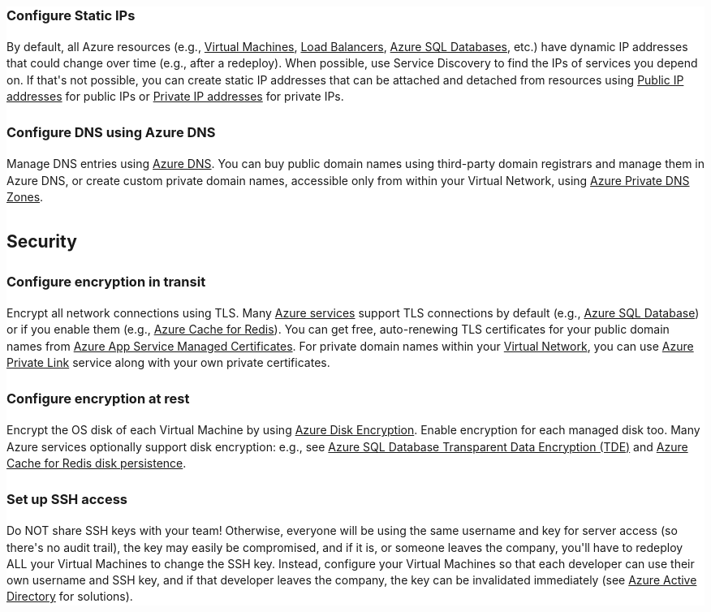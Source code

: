 ### Configure Static IPs

By default, all Azure resources (e.g., [Virtual Machines](https://docs.microsoft.com/en-us/azure/virtual-machines/windows/overview), [Load Balancers](https://docs.microsoft.com/en-us/azure/load-balancer/load-balancer-overview), [Azure SQL Databases](https://docs.microsoft.com/en-us/azure/azure-sql/database/sql-database-paas-overview), etc.) have dynamic IP addresses that could change over time (e.g., after a redeploy). When possible, use Service Discovery to find the IPs of services you depend on. If that's not possible, you can create static IP addresses that can be attached and detached from resources using [Public IP addresses](https://docs.microsoft.com/en-us/azure/virtual-network/public-ip-addresses) for public IPs or [Private IP addresses](https://docs.microsoft.com/en-us/azure/virtual-network/private-ip-address) for private IPs.

### Configure DNS using Azure DNS

Manage DNS entries using [Azure DNS](https://docs.microsoft.com/en-us/azure/dns/dns-overview). You can buy public domain names using third-party domain registrars and manage them in Azure DNS, or create custom private domain names, accessible only from within your Virtual Network, using [Azure Private DNS Zones](https://docs.microsoft.com/en-us/azure/dns/private-dns-overview).

## Security

### Configure encryption in transit

Encrypt all network connections using TLS. Many [Azure services](https://docs.microsoft.com/en-us/azure/?product=featured) support TLS connections by default (e.g., [Azure SQL Database](https://docs.microsoft.com/en-us/azure/azure-sql/database/security-overview)) or if you enable them (e.g., [Azure Cache for Redis](https://docs.microsoft.com/en-us/azure/azure-cache-for-redis/cache-overview)). You can get free, auto-renewing TLS certificates for your public domain names from [Azure App Service Managed Certificates](https://docs.microsoft.com/en-us/azure/app-service/configure-ssl-certificate#create-a-free-certificate-preview). For private domain names within your [Virtual Network](https://docs.microsoft.com/en-us/azure/virtual-network/virtual-networks-overview), you can use [Azure Private Link](https://docs.microsoft.com/en-us/azure/private-link/private-link-overview) service along with your own private certificates.

### Configure encryption at rest

Encrypt the OS disk of each Virtual Machine by using [Azure Disk Encryption](https://docs.microsoft.com/en-us/azure/security/fundamentals/azure-disk-encryption). Enable encryption for each managed disk too. Many Azure services optionally support disk encryption: e.g., see [Azure SQL Database Transparent Data Encryption (TDE)](https://docs.microsoft.com/en-us/azure/azure-sql/database/transparent-data-encryption-tde-overview) and [Azure Cache for Redis disk persistence](https://docs.microsoft.com/en-us/azure/azure-cache-for-redis/cache-how-to-persistence).

### Set up SSH access

Do NOT share SSH keys with your team! Otherwise, everyone will be using the same username and key for server access (so there's no audit trail), the key may easily be compromised, and if it is, or someone leaves the company, you'll have to redeploy ALL your Virtual Machines to change the SSH key. Instead, configure your Virtual Machines so that each developer can use their own username and SSH key, and if that developer leaves the company, the key can be invalidated immediately (see [Azure Active Directory](https://docs.microsoft.com/en-us/azure/active-directory/) for solutions).
